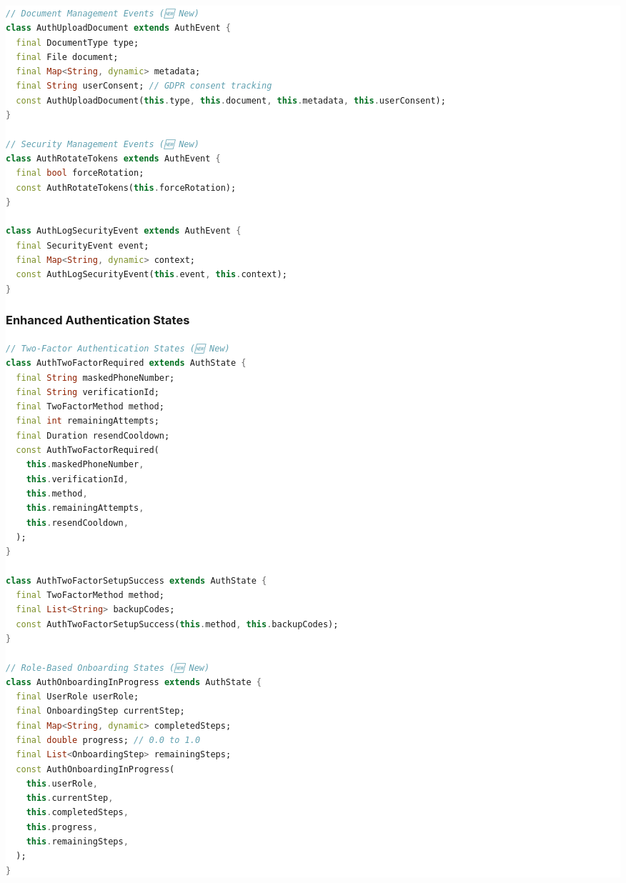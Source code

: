 ```dart
// Document Management Events (🆕 New)
class AuthUploadDocument extends AuthEvent {
  final DocumentType type;
  final File document;
  final Map<String, dynamic> metadata;
  final String userConsent; // GDPR consent tracking
  const AuthUploadDocument(this.type, this.document, this.metadata, this.userConsent);
}

// Security Management Events (🆕 New)
class AuthRotateTokens extends AuthEvent {
  final bool forceRotation;
  const AuthRotateTokens(this.forceRotation);
}

class AuthLogSecurityEvent extends AuthEvent {
  final SecurityEvent event;
  final Map<String, dynamic> context;
  const AuthLogSecurityEvent(this.event, this.context);
}
```

### Enhanced Authentication States

```dart
// Two-Factor Authentication States (🆕 New)
class AuthTwoFactorRequired extends AuthState {
  final String maskedPhoneNumber;
  final String verificationId;
  final TwoFactorMethod method;
  final int remainingAttempts;
  final Duration resendCooldown;
  const AuthTwoFactorRequired(
    this.maskedPhoneNumber,
    this.verificationId,
    this.method,
    this.remainingAttempts,
    this.resendCooldown,
  );
}

class AuthTwoFactorSetupSuccess extends AuthState {
  final TwoFactorMethod method;
  final List<String> backupCodes;
  const AuthTwoFactorSetupSuccess(this.method, this.backupCodes);
}

// Role-Based Onboarding States (🆕 New)
class AuthOnboardingInProgress extends AuthState {
  final UserRole userRole;
  final OnboardingStep currentStep;
  final Map<String, dynamic> completedSteps;
  final double progress; // 0.0 to 1.0
  final List<OnboardingStep> remainingSteps;
  const AuthOnboardingInProgress(
    this.userRole,
    this.currentStep,
    this.completedSteps,
    this.progress,
    this.remainingSteps,
  );
}

```